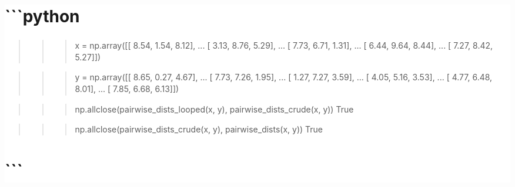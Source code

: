 # ```python
>>> x = np.array([[ 8.54,  1.54,  8.12],
...               [ 3.13,  8.76,  5.29],
...               [ 7.73,  6.71,  1.31],
...               [ 6.44,  9.64,  8.44],
...               [ 7.27,  8.42,  5.27]])

>>> y = np.array([[ 8.65,  0.27,  4.67],
...               [ 7.73,  7.26,  1.95],
...               [ 1.27,  7.27,  3.59],
...               [ 4.05,  5.16,  3.53],
...               [ 4.77,  6.48,  8.01],
...               [ 7.85,  6.68,  6.13]])

>>> np.allclose(pairwise_dists_looped(x, y), pairwise_dists_crude(x, y))
True

>>> np.allclose(pairwise_dists_crude(x, y), pairwise_dists(x, y))
True
# ```
